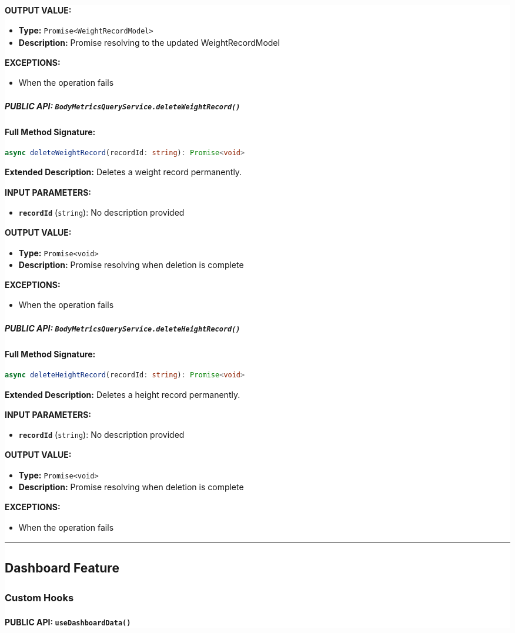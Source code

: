 **OUTPUT VALUE:**
- **Type:** `Promise<WeightRecordModel>`
- **Description:** Promise resolving to the updated WeightRecordModel

**EXCEPTIONS:**
- When the operation fails

##### PUBLIC API: `BodyMetricsQueryService.deleteWeightRecord()`

**Full Method Signature:**
```typescript
async deleteWeightRecord(recordId: string): Promise<void>
```

**Extended Description:**
Deletes a weight record permanently.

**INPUT PARAMETERS:**

- **`recordId`** (`string`): No description provided

**OUTPUT VALUE:**
- **Type:** `Promise<void>`
- **Description:** Promise resolving when deletion is complete

**EXCEPTIONS:**
- When the operation fails

##### PUBLIC API: `BodyMetricsQueryService.deleteHeightRecord()`

**Full Method Signature:**
```typescript
async deleteHeightRecord(recordId: string): Promise<void>
```

**Extended Description:**
Deletes a height record permanently.

**INPUT PARAMETERS:**

- **`recordId`** (`string`): No description provided

**OUTPUT VALUE:**
- **Type:** `Promise<void>`
- **Description:** Promise resolving when deletion is complete

**EXCEPTIONS:**
- When the operation fails

---

## Dashboard Feature

### Custom Hooks

#### PUBLIC API: `useDashboardData()`
